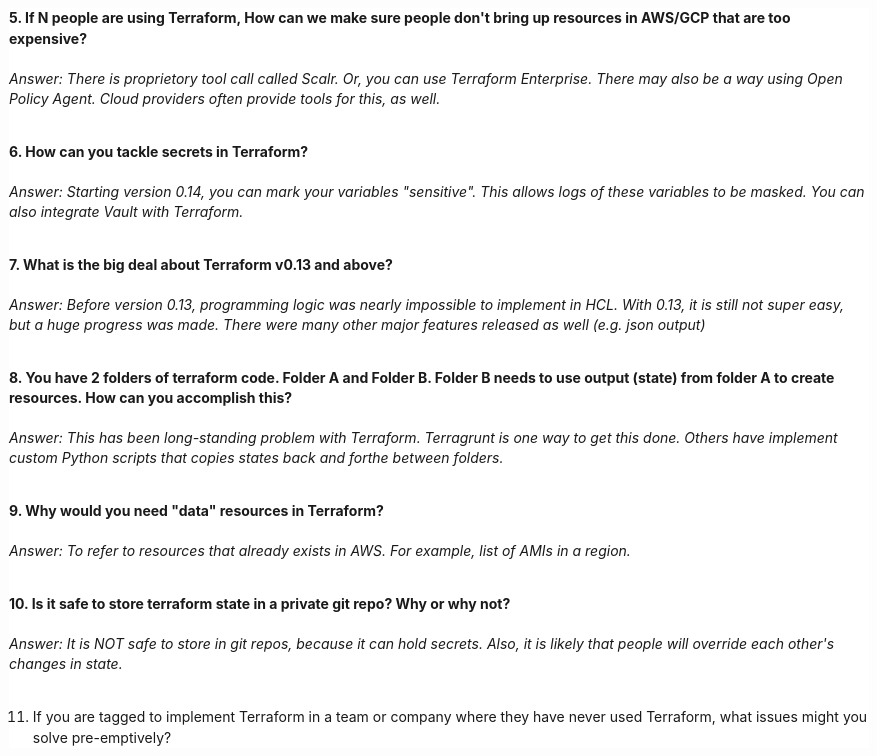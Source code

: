 ##
#### 5. If N people are using Terraform, How can we make sure people don't bring up resources in AWS/GCP that are too expensive?

######   Answer: There is proprietory tool call called Scalr. Or, you can use Terraform Enterprise. There may also be a way using Open Policy Agent. Cloud providers often provide tools for this, as well.

##
#### 6. How can you tackle secrets in Terraform?

######   Answer: Starting version 0.14, you can mark your variables "sensitive". This allows logs of these variables to be masked.  You can also integrate Vault with Terraform.

##
#### 7. What is the big deal about Terraform v0.13 and above?

######   Answer: Before version 0.13, programming logic was nearly impossible to implement in HCL. With 0.13, it is still not super easy, but a huge progress was made.  There were many other major features released as well (e.g. json output)

##
#### 8. You have 2 folders of terraform code. Folder A and Folder B. Folder B needs to use output (state) from folder A to create resources. How can you accomplish this?

######   Answer: This has been long-standing problem with Terraform. Terragrunt is one way to get this done. Others have implement custom Python scripts that copies states back and forthe between folders.

##
#### 9. Why would you need "data" resources in Terraform?

######   Answer: To refer to resources that already exists  in AWS. For example, list of AMIs in a region.

##
#### 10. Is it safe to store terraform state in a private git repo? Why or why not?

######   Answer: It is NOT safe to store in git repos, because it can hold secrets. Also, it is likely that people will override each other's changes in state.

##
11. If you are tagged to implement Terraform in a team or company where they have never used Terraform, what issues might you solve pre-emptively?
